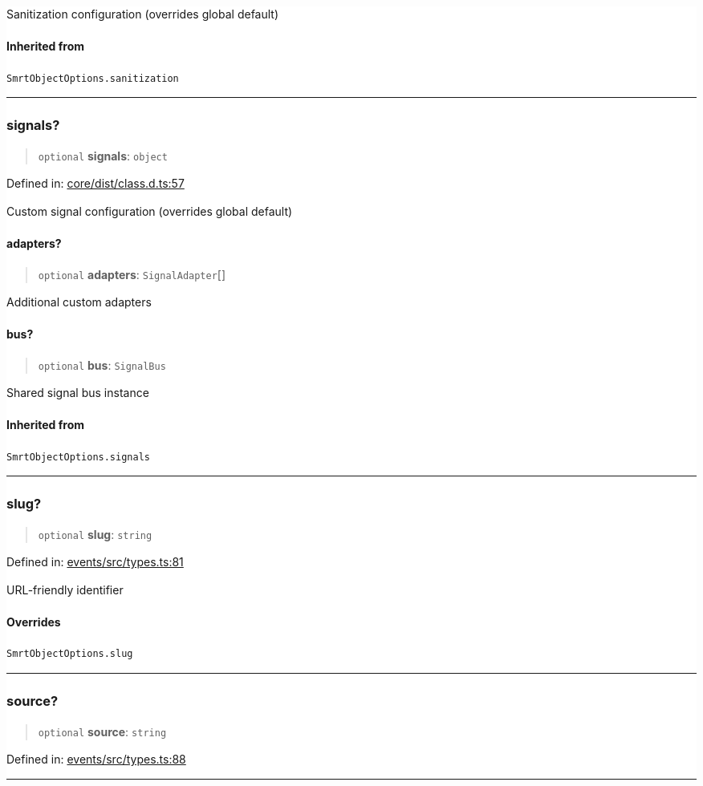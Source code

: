 Sanitization configuration (overrides global default)

#### Inherited from

`SmrtObjectOptions.sanitization`

***

### signals?

> `optional` **signals**: `object`

Defined in: [core/dist/class.d.ts:57](https://github.com/happyvertical/smrt/blob/3e10e04571f8229dee5c87ee2f9b9b06c6c49f12/packages/core/dist/class.d.ts#L57)

Custom signal configuration (overrides global default)

#### adapters?

> `optional` **adapters**: `SignalAdapter`[]

Additional custom adapters

#### bus?

> `optional` **bus**: `SignalBus`

Shared signal bus instance

#### Inherited from

`SmrtObjectOptions.signals`

***

### slug?

> `optional` **slug**: `string`

Defined in: [events/src/types.ts:81](https://github.com/happyvertical/smrt/blob/3e10e04571f8229dee5c87ee2f9b9b06c6c49f12/packages/events/src/types.ts#L81)

URL-friendly identifier

#### Overrides

`SmrtObjectOptions.slug`

***

### source?

> `optional` **source**: `string`

Defined in: [events/src/types.ts:88](https://github.com/happyvertical/smrt/blob/3e10e04571f8229dee5c87ee2f9b9b06c6c49f12/packages/events/src/types.ts#L88)

***
